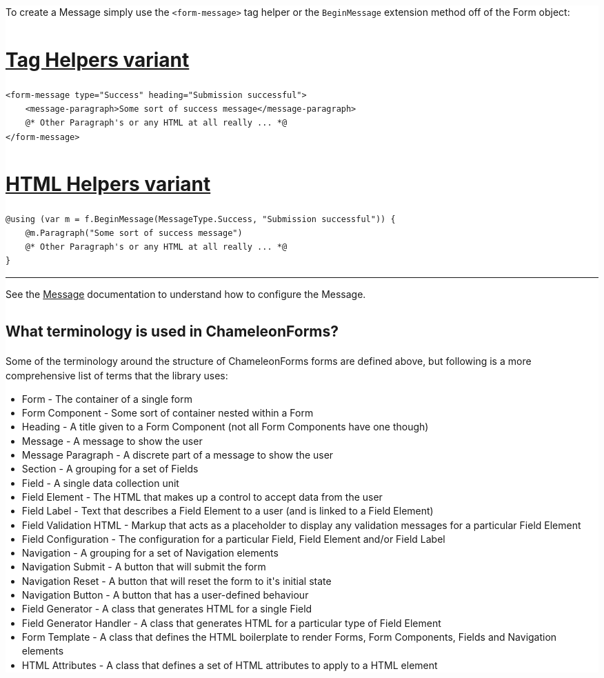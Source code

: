 To create a Message simply use the `<form-message>` tag helper or the `BeginMessage` extension method off of the Form object:

# [Tag Helpers variant](#tab/message-th)

```cshtml
<form-message type="Success" heading="Submission successful">
    <message-paragraph>Some sort of success message</message-paragraph>
    @* Other Paragraph's or any HTML at all really ... *@
</form-message>
```

# [HTML Helpers variant](#tab/message-hh)

```cshtml
@using (var m = f.BeginMessage(MessageType.Success, "Submission successful")) {
    @m.Paragraph("Some sort of success message")
    @* Other Paragraph's or any HTML at all really ... *@
}
```

***

See the [Message](./the-message.md) documentation to understand how to configure the Message.

## What terminology is used in ChameleonForms?

Some of the terminology around the structure of ChameleonForms forms are defined above, but following is a more comprehensive list of terms that the library uses:

* Form - The container of a single form
* Form Component - Some sort of container nested within a Form
* Heading - A title given to a Form Component (not all Form Components have one though)
* Message - A message to show the user
* Message Paragraph - A discrete part of a message to show the user
* Section - A grouping for a set of Fields
* Field - A single data collection unit
* Field Element - The HTML that makes up a control to accept data from the user
* Field Label - Text that describes a Field Element to a user (and is linked to a Field Element)
* Field Validation HTML - Markup that acts as a placeholder to display any validation messages for a particular Field Element
* Field Configuration - The configuration for a particular Field, Field Element and/or Field Label
* Navigation - A grouping for a set of Navigation elements
* Navigation Submit - A button that will submit the form
* Navigation Reset - A button that will reset the form to it's initial state
* Navigation Button - A button that has a user-defined behaviour
* Field Generator - A class that generates HTML for a single Field
* Field Generator Handler - A class that generates HTML for a particular type of Field Element
* Form Template - A class that defines the HTML boilerplate to render Forms, Form Components, Fields and Navigation elements
* HTML Attributes - A class that defines a set of HTML attributes to apply to a HTML element
